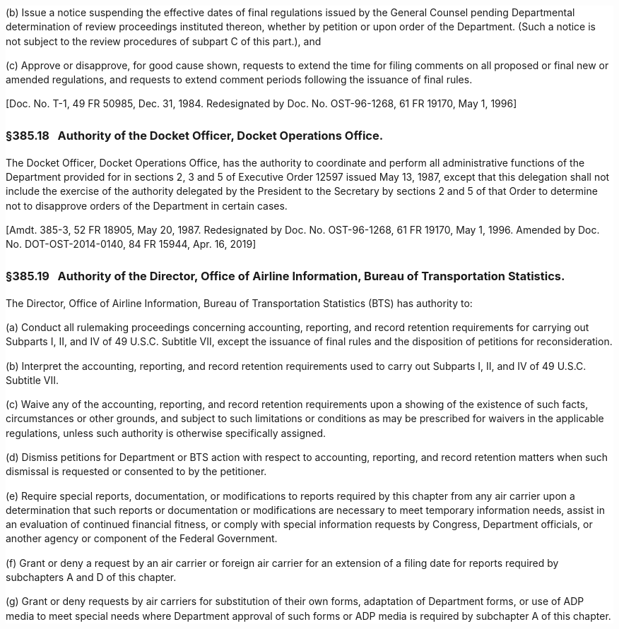 \(b\) Issue a notice suspending the effective dates of final regulations issued by the General Counsel pending Departmental determination of review proceedings instituted thereon, whether by petition or upon order of the Department. (Such a notice is not subject to the review procedures of subpart C of this part.), and

\(c\) Approve or disapprove, for good cause shown, requests to extend the time for filing comments on all proposed or final new or amended regulations, and requests to extend comment periods following the issuance of final rules.

\[Doc. No. T-1, 49 FR 50985, Dec. 31, 1984. Redesignated by Doc. No. OST-96-1268, 61 FR 19170, May 1, 1996\]

### §385.18   Authority of the Docket Officer, Docket Operations Office.

The Docket Officer, Docket Operations Office, has the authority to coordinate and perform all administrative functions of the Department provided for in sections 2, 3 and 5 of Executive Order 12597 issued May 13, 1987, except that this delegation shall not include the exercise of the authority delegated by the President to the Secretary by sections 2 and 5 of that Order to determine not to disapprove orders of the Department in certain cases.

\[Amdt. 385-3, 52 FR 18905, May 20, 1987. Redesignated by Doc. No. OST-96-1268, 61 FR 19170, May 1, 1996. Amended by Doc. No. DOT-OST-2014-0140, 84 FR 15944, Apr. 16, 2019\]

### §385.19   Authority of the Director, Office of Airline Information, Bureau of Transportation Statistics.

The Director, Office of Airline Information, Bureau of Transportation Statistics (BTS) has authority to:

\(a\) Conduct all rulemaking proceedings concerning accounting, reporting, and record retention requirements for carrying out Subparts I, II, and IV of 49 U.S.C. Subtitle VII, except the issuance of final rules and the disposition of petitions for reconsideration.

\(b\) Interpret the accounting, reporting, and record retention requirements used to carry out Subparts I, II, and IV of 49 U.S.C. Subtitle VII.

\(c\) Waive any of the accounting, reporting, and record retention requirements upon a showing of the existence of such facts, circumstances or other grounds, and subject to such limitations or conditions as may be prescribed for waivers in the applicable regulations, unless such authority is otherwise specifically assigned.

\(d\) Dismiss petitions for Department or BTS action with respect to accounting, reporting, and record retention matters when such dismissal is requested or consented to by the petitioner.

\(e\) Require special reports, documentation, or modifications to reports required by this chapter from any air carrier upon a determination that such reports or documentation or modifications are necessary to meet temporary information needs, assist in an evaluation of continued financial fitness, or comply with special information requests by Congress, Department officials, or another agency or component of the Federal Government.

\(f\) Grant or deny a request by an air carrier or foreign air carrier for an extension of a filing date for reports required by subchapters A and D of this chapter.

\(g\) Grant or deny requests by air carriers for substitution of their own forms, adaptation of Department forms, or use of ADP media to meet special needs where Department approval of such forms or ADP media is required by subchapter A of this chapter.
